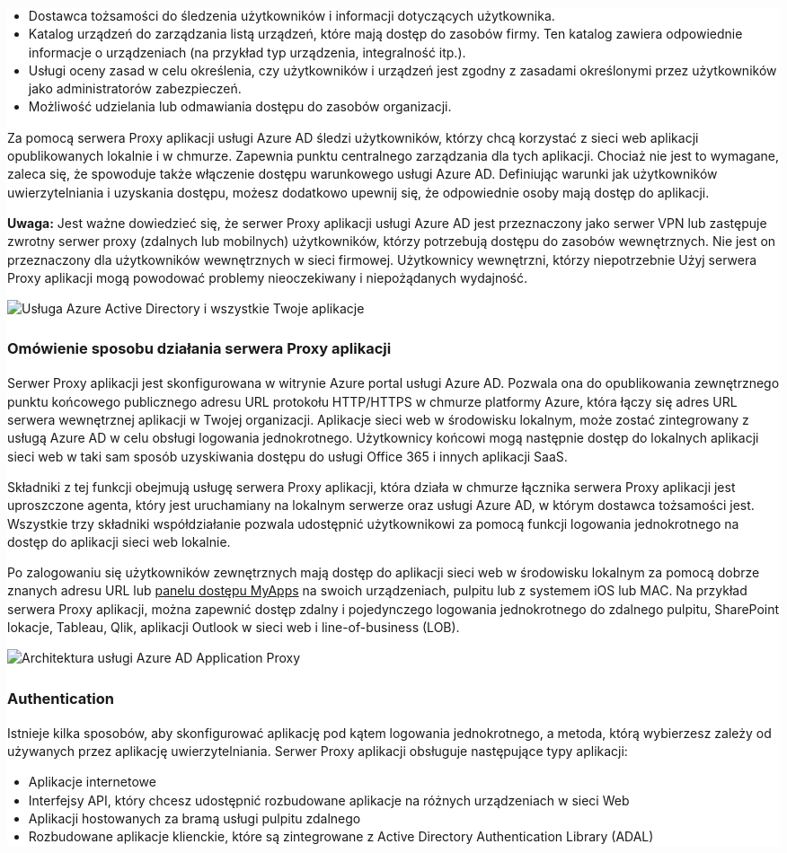 * Dostawca tożsamości do śledzenia użytkowników i informacji dotyczących użytkownika.
* Katalog urządzeń do zarządzania listą urządzeń, które mają dostęp do zasobów firmy. Ten katalog zawiera odpowiednie informacje o urządzeniach (na przykład typ urządzenia, integralność itp.).
* Usługi oceny zasad w celu określenia, czy użytkowników i urządzeń jest zgodny z zasadami określonymi przez użytkowników jako administratorów zabezpieczeń.
* Możliwość udzielania lub odmawiania dostępu do zasobów organizacji.

Za pomocą serwera Proxy aplikacji usługi Azure AD śledzi użytkowników, którzy chcą korzystać z sieci web aplikacji opublikowanych lokalnie i w chmurze. Zapewnia punktu centralnego zarządzania dla tych aplikacji. Chociaż nie jest to wymagane, zaleca się, że spowoduje także włączenie dostępu warunkowego usługi Azure AD. Definiując warunki jak użytkowników uwierzytelniania i uzyskania dostępu, możesz dodatkowo upewnij się, że odpowiednie osoby mają dostęp do aplikacji.

**Uwaga:** Jest ważne dowiedzieć się, że serwer Proxy aplikacji usługi Azure AD jest przeznaczony jako serwer VPN lub zastępuje zwrotny serwer proxy (zdalnych lub mobilnych) użytkowników, którzy potrzebują dostępu do zasobów wewnętrznych. Nie jest on przeznaczony dla użytkowników wewnętrznych w sieci firmowej. Użytkownicy wewnętrzni, którzy niepotrzebnie Użyj serwera Proxy aplikacji mogą powodować problemy nieoczekiwany i niepożądanych wydajność.

![Usługa Azure Active Directory i wszystkie Twoje aplikacje](media/what-is-application-proxy/azure-ad-and-all-your-apps.png)

### <a name="an-overview-of-how-app-proxy-works"></a>Omówienie sposobu działania serwera Proxy aplikacji

Serwer Proxy aplikacji jest skonfigurowana w witrynie Azure portal usługi Azure AD. Pozwala ona do opublikowania zewnętrznego punktu końcowego publicznego adresu URL protokołu HTTP/HTTPS w chmurze platformy Azure, która łączy się adres URL serwera wewnętrznej aplikacji w Twojej organizacji. Aplikacje sieci web w środowisku lokalnym, może zostać zintegrowany z usługą Azure AD w celu obsługi logowania jednokrotnego. Użytkownicy końcowi mogą następnie dostęp do lokalnych aplikacji sieci web w taki sam sposób uzyskiwania dostępu do usługi Office 365 i innych aplikacji SaaS.

Składniki z tej funkcji obejmują usługę serwera Proxy aplikacji, która działa w chmurze łącznika serwera Proxy aplikacji jest uproszczone agenta, który jest uruchamiany na lokalnym serwerze oraz usługi Azure AD, w którym dostawca tożsamości jest. Wszystkie trzy składniki współdziałanie pozwala udostępnić użytkownikowi za pomocą funkcji logowania jednokrotnego na dostęp do aplikacji sieci web lokalnie.

Po zalogowaniu się użytkowników zewnętrznych mają dostęp do aplikacji sieci web w środowisku lokalnym za pomocą dobrze znanych adresu URL lub [panelu dostępu MyApps](https://docs.microsoft.com/azure/active-directory/user-help/my-apps-portal-end-user-access) na swoich urządzeniach, pulpitu lub z systemem iOS lub MAC. Na przykład serwera Proxy aplikacji, można zapewnić dostęp zdalny i pojedynczego logowania jednokrotnego do zdalnego pulpitu, SharePoint lokacje, Tableau, Qlik, aplikacji Outlook w sieci web i line-of-business (LOB).

![Architektura usługi Azure AD Application Proxy](media/what-is-application-proxy/azure-ad-application-proxy-architecture.png)

### <a name="authentication"></a>Authentication

Istnieje kilka sposobów, aby skonfigurować aplikację pod kątem logowania jednokrotnego, a metoda, którą wybierzesz zależy od używanych przez aplikację uwierzytelniania. Serwer Proxy aplikacji obsługuje następujące typy aplikacji:

* Aplikacje internetowe
* Interfejsy API, który chcesz udostępnić rozbudowane aplikacje na różnych urządzeniach w sieci Web
* Aplikacji hostowanych za bramą usługi pulpitu zdalnego
* Rozbudowane aplikacje klienckie, które są zintegrowane z Active Directory Authentication Library (ADAL)
